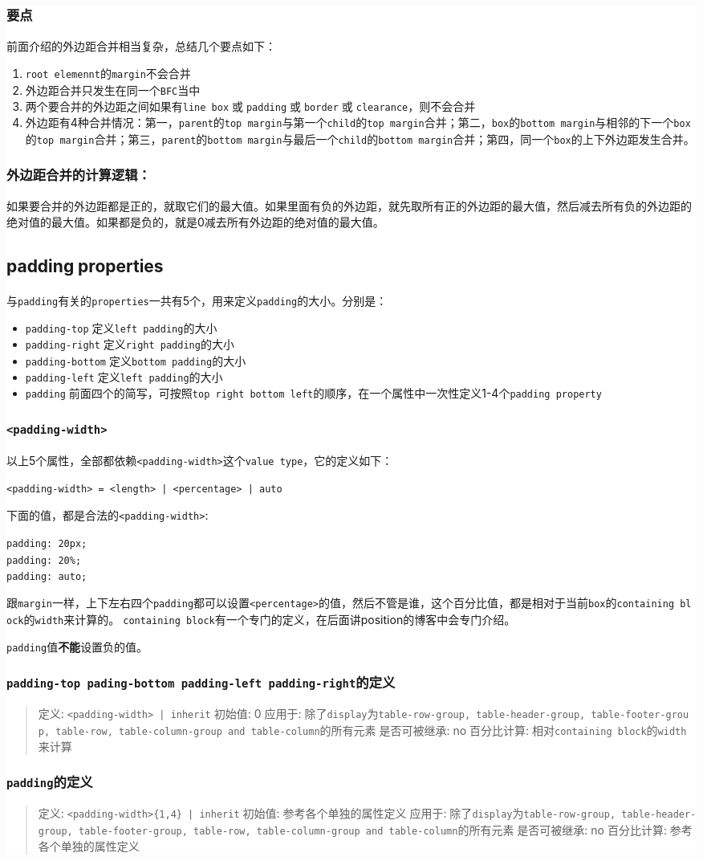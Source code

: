 ### 要点
前面介绍的外边距合并相当复杂，总结几个要点如下：
1. `root elemennt`的`margin`不会合并
2. 外边距合并只发生在同一个`BFC`当中
3. 两个要合并的外边距之间如果有`line box` 或 `padding` 或 `border` 或 `clearance`，则不会合并
4. 外边距有4种合并情况：第一，`parent`的`top margin`与第一个`child`的`top margin`合并；第二，`box`的`bottom margin`与相邻的下一个`box`的`top margin`合并；第三，`parent`的`bottom margin`与最后一个`child`的`bottom margin`合并；第四，同一个`box`的上下外边距发生合并。

### 外边距合并的计算逻辑：
如果要合并的外边距都是正的，就取它们的最大值。如果里面有负的外边距，就先取所有正的外边距的最大值，然后减去所有负的外边距的绝对值的最大值。如果都是负的，就是0减去所有外边距的绝对值的最大值。

## padding properties
与`padding`有关的`properties`一共有5个，用来定义`padding`的大小。分别是：
* `padding-top` 定义`left padding`的大小
* `padding-right` 定义`right padding`的大小
* `padding-bottom` 定义`bottom padding`的大小
* `padding-left` 定义`left padding`的大小
* `padding` 前面四个的简写，可按照`top right bottom left`的顺序，在一个属性中一次性定义1-4个`padding property`

### `<padding-width>`
以上5个属性，全部都依赖`<padding-width>`这个`value type`，它的定义如下：
```
<padding-width> = <length> | <percentage> | auto
```
下面的值，都是合法的`<padding-width>`:
```
padding: 20px;
padding: 20%;
padding: auto;
```
跟`margin`一样，上下左右四个`padding`都可以设置`<percentage>`的值，然后不管是谁，这个百分比值，都是相对于当前`box`的`containing block`的`width`来计算的。 `containing block`有一个专门的定义，在后面讲position的博客中会专门介绍。

`padding`值**不能**设置负的值。

### `padding-top pading-bottom padding-left padding-right`的定义
>定义: `<padding-width> | inherit`
初始值: 0
应用于: 除了`display`为`table-row-group, table-header-group, table-footer-group, table-row, table-column-group and table-column`的所有元素
是否可被继承: no
百分比计算: 相对`containing block`的`width`来计算

### `padding`的定义
>定义: `<padding-width>{1,4} | inherit`
初始值: 参考各个单独的属性定义
应用于: 除了`display`为`table-row-group, table-header-group, table-footer-group, table-row, table-column-group and table-column`的所有元素
是否可被继承: no
百分比计算: 参考各个单独的属性定义
